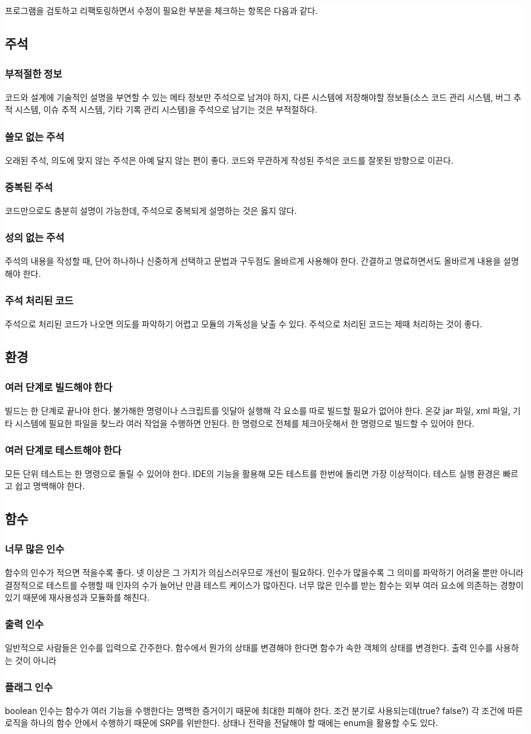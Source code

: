 프로그램을 검토하고 리팩토링하면서 수정이 필요한 부분을 체크하는 항목은 다음과 같다.

## 주석

### 부적절한 정보

코드와 설계에 기술적인 설명을 부연할 수 있는 메타 정보만 주석으로 남겨야 하지, 다른 시스템에 저장해야할 정보들(소스 코드 관리 시스템, 버그 추적 시스템, 이슈 추적 시스템, 기타 기록 관리 시스템)을 주석으로 남기는 것은 부적절하다.

### 쓸모 없는 주석

오래된 주석, 의도에 맞지 않는 주석은 아예 달지 않는 편이 좋다. 코드와 무관하게 작성된 주석은 코드를 잘못된 방향으로 이끈다.

### 중복된 주석

코드만으로도 충분히 설명이 가능한데, 주석으로 중복되게 설명하는 것은 옳지 않다.

### 성의 없는 주석

주석의 내용을 작성할 때, 단어 하나하나 신중하게 선택하고 문법과 구두점도 올바르게 사용해야 한다. 간결하고 명료하면서도 올바르게 내용을 설명해야 한다.

### 주석 처리된 코드

주석으로 처리된 코드가 나오면 의도를 파악하기 어렵고 모듈의 가독성을 낮출 수 있다. 주석으로 처리된 코드는 제때 처리하는 것이 좋다.

## 환경

### 여러 단계로 빌드해야 한다

빌드는 한 단계로 끝나야 한다. 불가해한 명령이나 스크립트를 잇달아 실행해 각 요소를 따로 빌드할 필요가 없어야 한다. 온갖 jar 파일, xml 파일, 기타 시스템에 필요한 파일을 찾느라 여러 작업을 수행하면 안된다. 한 명령으로 전체를 체크아웃해서 한 명령으로 빌드할 수 있어야 한다.

### 여러 단계로 테스트해야 한다

모든 단위 테스트는 한 명령으로 돌릴 수 있어야 한다. IDE의 기능을 활용해 모든 테스트를 한번에 돌리면 가장 이상적이다. 테스트 실행 환경은 빠르고 쉽고 명백해야 한다.

## 함수

### 너무 많은 인수

함수의 인수가 적으면 적을수록 좋다. 넷 이상은 그 가치가 의심스러우므로 개선이 필요하다. 인수가 많을수록 그 의미를 파악하기 어려울 뿐만 아니라 결정적으로 테스트를 수행할 때 인자의 수가 늘어난 만큼 테스트 케이스가 많아진다. 너무 많은 인수를 받는 함수는 외부 여러 요소에 의존하는 경향이 있기 때문에 재사용성과 모듈화를 해친다.

### 출력 인수

일반적으로 사람들은 인수를 입력으로 간주한다. 함수에서 뭔가의 상태를 변경해야 한다면 함수가 속한 객체의 상태를 변경한다. 출력 인수를 사용하는 것이 아니라

### 플래그 인수

boolean 인수는 함수가 여러 기능을 수행한다는 명백한 증거이기 때문에 최대한 피해야 한다. 조건 분기로 사용되는데(true? false?) 각 조건에 따른 로직을 하나의 함수 안에서 수행하기 때문에 SRP를 위반한다. 상태나 전략을 전달해야 할 때에는 enum을 활용할 수도 있다.
